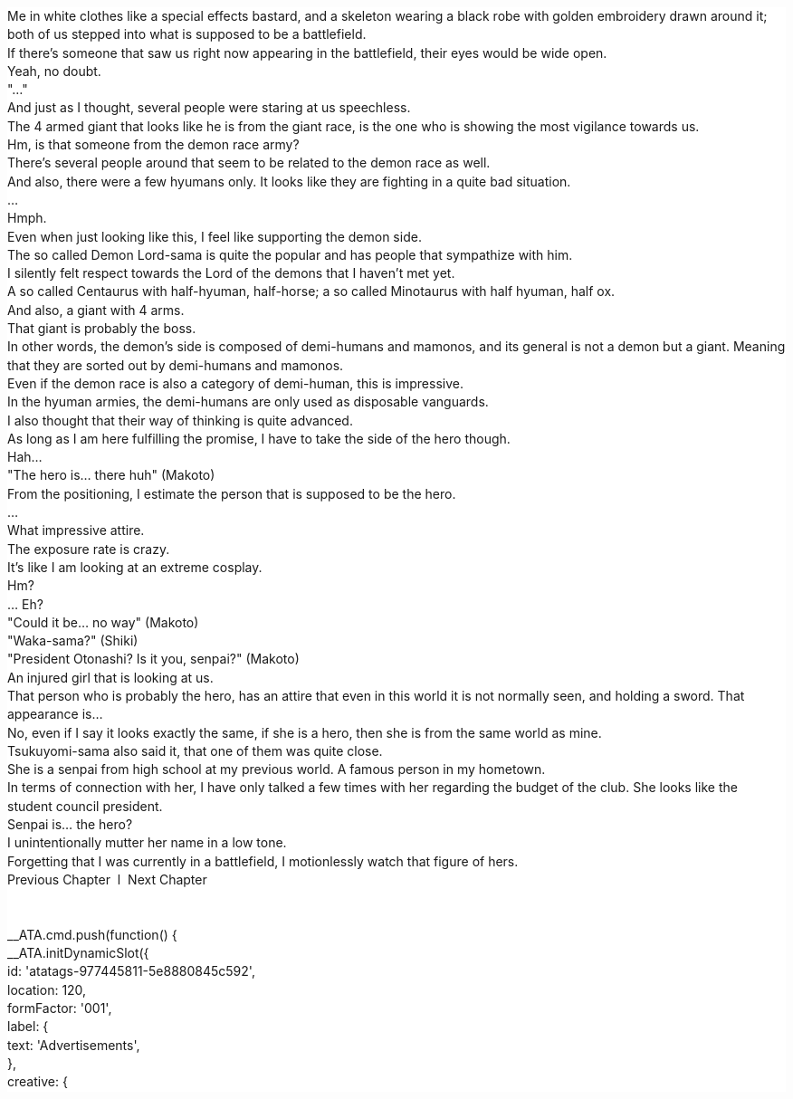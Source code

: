 Me in white clothes like a special effects bastard, and a skeleton wearing a black robe with golden embroidery drawn around it; both of us stepped into what is supposed to be a battlefield.<br/>
If there’s someone that saw us right now appearing in the battlefield, their eyes would be wide open. <br/>
Yeah, no doubt.<br/>
"…"<br/>
And just as I thought, several people were staring at us speechless.<br/>
The 4 armed giant that looks like he is from the giant race, is the one who is showing the most vigilance towards us.<br/>
Hm, is that someone from the demon race army?<br/>
There’s several people around that seem to be related to the demon race as well.<br/>
And also, there were a few hyumans only. It looks like they are fighting in a quite bad situation.<br/>
…<br/>
Hmph.<br/>
Even when just looking like this, I feel like supporting the demon side.<br/>
The so called Demon Lord-sama is quite the popular and has people that sympathize with him.<br/>
I silently felt respect towards the Lord of the demons that I haven’t met yet.<br/>
A so called Centaurus with half-hyuman, half-horse; a so called Minotaurus with half hyuman, half ox. <br/>
And also, a giant with 4 arms.<br/>
That giant is probably the boss.<br/>
In other words, the demon’s side is composed of demi-humans and mamonos, and its general is not a demon but a giant. Meaning that they are sorted out by demi-humans and mamonos.<br/>
Even if the demon race is also a category of demi-human, this is impressive.<br/>
In the hyuman armies, the demi-humans are only used as disposable vanguards. <br/>
I also thought that their way of thinking is quite advanced.<br/>
As long as I am here fulfilling the promise, I have to take the side of the hero though. <br/>
Hah…<br/>
"The hero is… there huh" (Makoto)<br/>
From the positioning, I estimate the person that is supposed to be the hero.<br/>
…<br/>
What impressive attire.<br/>
The exposure rate is crazy.<br/>
It’s like I am looking at an extreme cosplay.<br/>
Hm?<br/>
… Eh?<br/>
"Could it be… no way" (Makoto)<br/>
"Waka-sama?" (Shiki)<br/>
"President Otonashi? Is it you, senpai?" (Makoto)<br/>
An injured girl that is looking at us.<br/>
That person who is probably the hero, has an attire that even in this world it is not normally seen, and holding a sword. That appearance is…<br/>
No, even if I say it looks exactly the same, if she is a hero, then she is from the same world as mine.<br/>
Tsukuyomi-sama also said it, that one of them was quite close.<br/>
She is a senpai from high school at my previous world. A famous person in my hometown.<br/>
In terms of connection with her, I have only talked a few times with her regarding the budget of the club. She looks like the student council president.<br/>
Senpai is… the hero?<br/>
I unintentionally mutter her name in a low tone.<br/>
Forgetting that I was currently in a battlefield, I motionlessly watch that figure of hers.<br/>
Previous Chapter  l  Next Chapter<br/>
<br/>
<br/>
				__ATA.cmd.push(function() {<br/>
					__ATA.initDynamicSlot({<br/>
						id: 'atatags-977445811-5e8880845c592',<br/>
						location: 120,<br/>
						formFactor: '001',<br/>
						label: {<br/>
							text: 'Advertisements',<br/>
						},<br/>
						creative: {<br/>